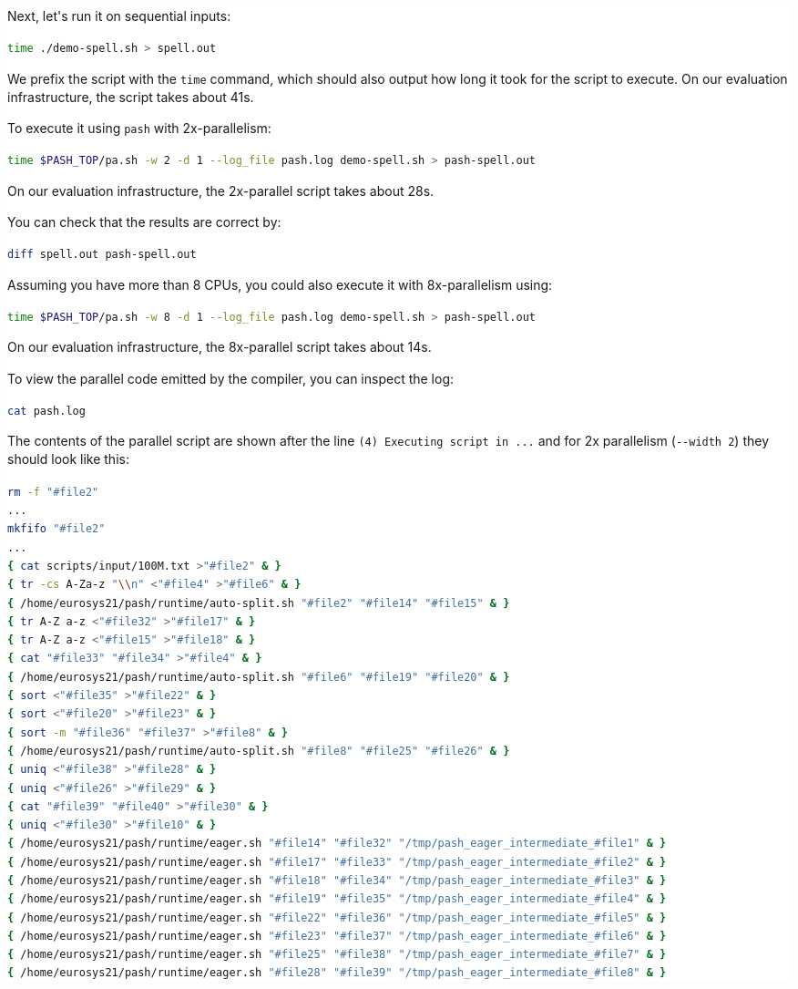 Next, let's run it on sequential inputs:
```sh
time ./demo-spell.sh > spell.out
```
We prefix the script with the `time` command, which should also output how long it took for the script to execute.
On our evaluation infrastructure, the script takes about 41s.

To execute it using `pash` with 2x-parallelism:
```sh
time $PASH_TOP/pa.sh -w 2 -d 1 --log_file pash.log demo-spell.sh > pash-spell.out
``` 
On our evaluation infrastructure, the 2x-parallel script takes about 28s.

You can check that the results are correct by:
```sh
diff spell.out pash-spell.out
```

Assuming you have more than 8 CPUs, you could also execute it with 8x-parallelism using:
```sh
time $PASH_TOP/pa.sh -w 8 -d 1 --log_file pash.log demo-spell.sh > pash-spell.out
``` 
On our evaluation infrastructure, the 8x-parallel script takes about 14s.

To view the parallel code emitted by the compiler, you can inspect the log:
```sh
cat pash.log
```

The contents of the parallel script are shown after the line `(4) Executing script in ...` and for 2x parallelism (`--width 2`) they should look like this:
```sh
rm -f "#file2"
...
mkfifo "#file2"
...
{ cat scripts/input/100M.txt >"#file2" & }
{ tr -cs A-Za-z "\\n" <"#file4" >"#file6" & }
{ /home/eurosys21/pash/runtime/auto-split.sh "#file2" "#file14" "#file15" & }
{ tr A-Z a-z <"#file32" >"#file17" & }
{ tr A-Z a-z <"#file15" >"#file18" & }
{ cat "#file33" "#file34" >"#file4" & }
{ /home/eurosys21/pash/runtime/auto-split.sh "#file6" "#file19" "#file20" & }
{ sort <"#file35" >"#file22" & }
{ sort <"#file20" >"#file23" & }
{ sort -m "#file36" "#file37" >"#file8" & }
{ /home/eurosys21/pash/runtime/auto-split.sh "#file8" "#file25" "#file26" & }
{ uniq <"#file38" >"#file28" & }
{ uniq <"#file26" >"#file29" & }
{ cat "#file39" "#file40" >"#file30" & }
{ uniq <"#file30" >"#file10" & }
{ /home/eurosys21/pash/runtime/eager.sh "#file14" "#file32" "/tmp/pash_eager_intermediate_#file1" & }
{ /home/eurosys21/pash/runtime/eager.sh "#file17" "#file33" "/tmp/pash_eager_intermediate_#file2" & }
{ /home/eurosys21/pash/runtime/eager.sh "#file18" "#file34" "/tmp/pash_eager_intermediate_#file3" & }
{ /home/eurosys21/pash/runtime/eager.sh "#file19" "#file35" "/tmp/pash_eager_intermediate_#file4" & }
{ /home/eurosys21/pash/runtime/eager.sh "#file22" "#file36" "/tmp/pash_eager_intermediate_#file5" & }
{ /home/eurosys21/pash/runtime/eager.sh "#file23" "#file37" "/tmp/pash_eager_intermediate_#file6" & }
{ /home/eurosys21/pash/runtime/eager.sh "#file25" "#file38" "/tmp/pash_eager_intermediate_#file7" & }
{ /home/eurosys21/pash/runtime/eager.sh "#file28" "#file39" "/tmp/pash_eager_intermediate_#file8" & }
```